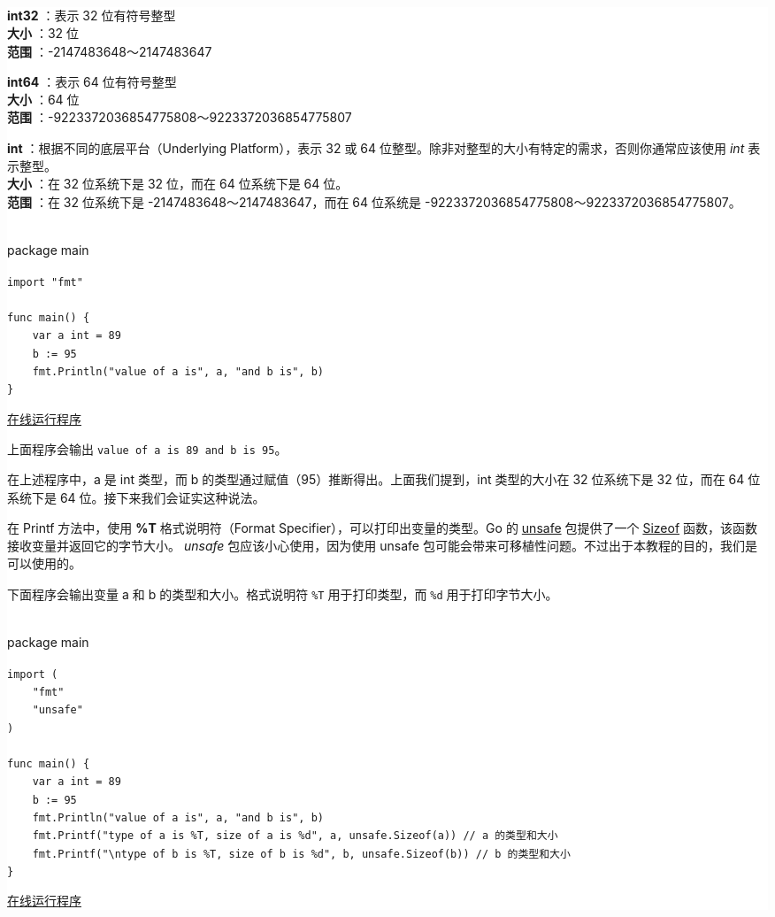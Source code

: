 **int32** ：表示 32 位有符号整型  
**大小** ：32 位  
**范围** ：-2147483648～2147483647

**int64** ：表示 64 位有符号整型  
**大小** ：64 位  
**范围** ：-9223372036854775808～9223372036854775807

**int** ：根据不同的底层平台（Underlying Platform），表示 32 或 64
位整型。除非对整型的大小有特定的需求，否则你通常应该使用 _int_ 表示整型。  
**大小** ：在 32 位系统下是 32 位，而在 64 位系统下是 64 位。  
**范围** ：在 32 位系统下是 -2147483648～2147483647，而在 64 位系统是
-9223372036854775808～9223372036854775807。


​    
    package main
    
    import "fmt"
    
    func main() {  
        var a int = 89
        b := 95
        fmt.Println("value of a is", a, "and b is", b)
    }

[在线运行程序](https://play.golang.org/p/NyDPsjkma3)

上面程序会输出 `value of a is 89 and b is 95`。

在上述程序中，a 是 int 类型，而 b 的类型通过赋值（95）推断得出。上面我们提到，int 类型的大小在 32 位系统下是 32 位，而在 64
位系统下是 64 位。接下来我们会证实这种说法。

在 Printf 方法中，使用 **%T** 格式说明符（Format Specifier），可以打印出变量的类型。Go 的
[unsafe](https://golang.org/pkg/unsafe/) 包提供了一个
[Sizeof](https://golang.org/pkg/unsafe/#Sizeof) 函数，该函数接收变量并返回它的字节大小。 _unsafe_
包应该小心使用，因为使用 unsafe 包可能会带来可移植性问题。不过出于本教程的目的，我们是可以使用的。

下面程序会输出变量 a 和 b 的类型和大小。格式说明符 `%T` 用于打印类型，而 `%d` 用于打印字节大小。


​    
    package main
    
    import (  
        "fmt"
        "unsafe"
    )
    
    func main() {  
        var a int = 89
        b := 95
        fmt.Println("value of a is", a, "and b is", b)
        fmt.Printf("type of a is %T, size of a is %d", a, unsafe.Sizeof(a)) // a 的类型和大小
        fmt.Printf("\ntype of b is %T, size of b is %d", b, unsafe.Sizeof(b)) // b 的类型和大小
    }

[在线运行程序](https://play.golang.org/p/mFsmjVk5oc)
